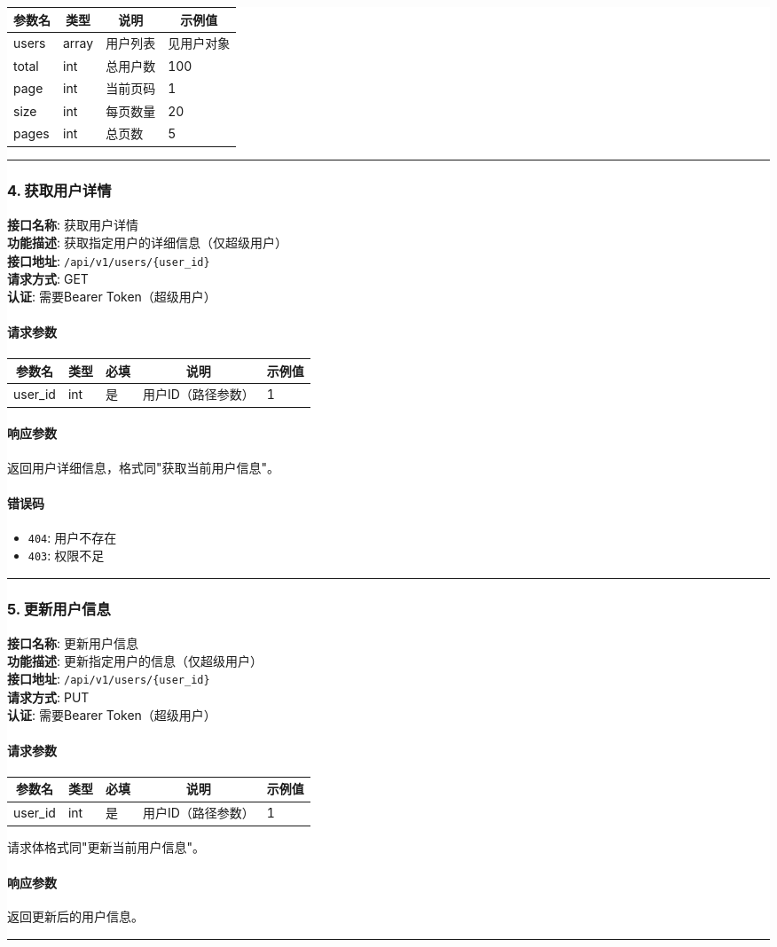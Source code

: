 | 参数名 | 类型 | 说明 | 示例值 |
|-------|------|------|--------|
| users | array | 用户列表 | 见用户对象 |
| total | int | 总用户数 | 100 |
| page | int | 当前页码 | 1 |
| size | int | 每页数量 | 20 |
| pages | int | 总页数 | 5 |

---

### 4. 获取用户详情

**接口名称**: 获取用户详情  
**功能描述**: 获取指定用户的详细信息（仅超级用户）  
**接口地址**: `/api/v1/users/{user_id}`  
**请求方式**: GET  
**认证**: 需要Bearer Token（超级用户）

#### 请求参数
| 参数名 | 类型 | 必填 | 说明 | 示例值 |
|-------|------|-----|------|--------|
| user_id | int | 是 | 用户ID（路径参数） | 1 |

#### 响应参数
返回用户详细信息，格式同"获取当前用户信息"。

#### 错误码
- `404`: 用户不存在
- `403`: 权限不足

---

### 5. 更新用户信息

**接口名称**: 更新用户信息  
**功能描述**: 更新指定用户的信息（仅超级用户）  
**接口地址**: `/api/v1/users/{user_id}`  
**请求方式**: PUT  
**认证**: 需要Bearer Token（超级用户）

#### 请求参数
| 参数名 | 类型 | 必填 | 说明 | 示例值 |
|-------|------|-----|------|--------|
| user_id | int | 是 | 用户ID（路径参数） | 1 |

请求体格式同"更新当前用户信息"。

#### 响应参数
返回更新后的用户信息。

---